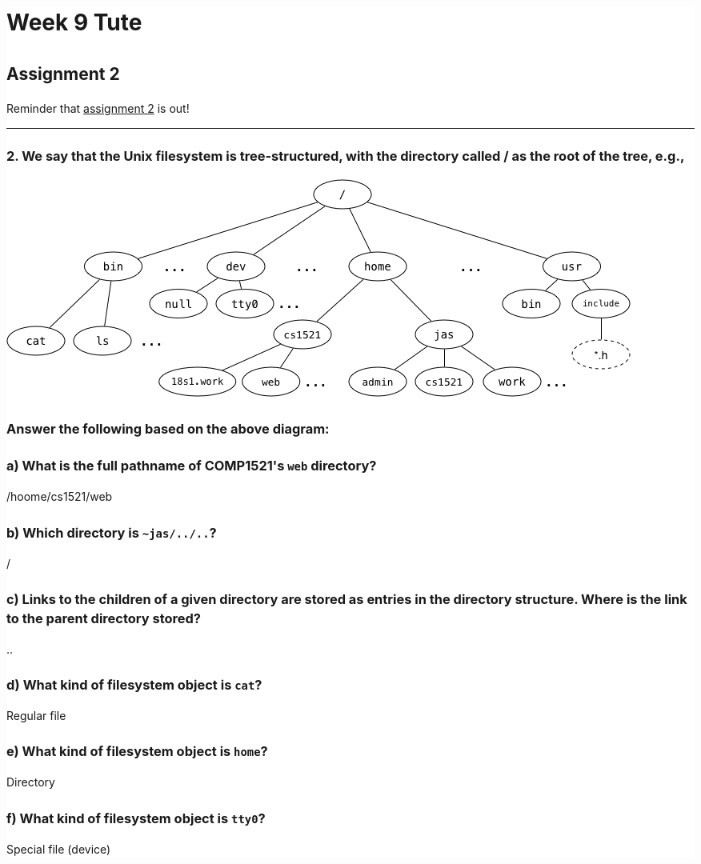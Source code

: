 # Week 9 Tute

## Assignment 2
Reminder that [assignment 2](https://cgi.cse.unsw.edu.au/~cs1521/21T2/assignments/ass2/index.html) is out!


___
### 2. We say that the Unix filesystem is tree-structured, with the directory called / as the root of the tree, e.g.,

![filesystem](filesystem.png)

### Answer the following based on the above diagram:

### a) What is the full pathname of COMP1521's `web` directory?
/hoome/cs1521/web

### b) Which directory is `~jas/../..`?
/

### c) Links to the children of a given directory are stored as entries in the directory structure. Where is the link to the parent directory stored?
..

### d) What kind of filesystem object is `cat`?
Regular file

### e) What kind of filesystem object is `home`?
Directory

### f) What kind of filesystem object is `tty0`?
Special file (device)
